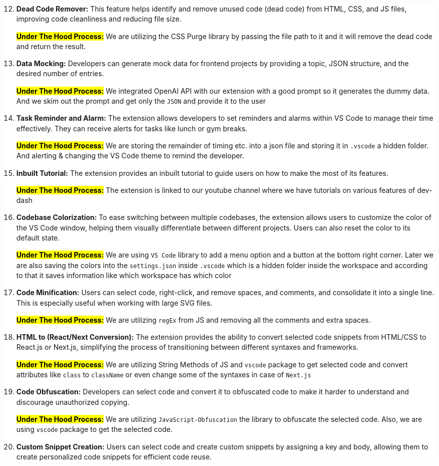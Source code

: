 12. **Dead Code Remover:** This feature helps identify and remove unused code (dead code) from HTML, CSS, and JS files, improving code cleanliness and reducing file size.
    
    **<mark>Under The Hood Process:</mark>** We are utilizing the CSS Purge library by passing the file path to it and it will remove the dead code and return the result.
    
13. **Data Mocking:** Developers can generate mock data for frontend projects by providing a topic, JSON structure, and the desired number of entries.
    
    **<mark>Under The Hood Process:</mark>** We integrated OpenAI API with our extension with a good prompt so it generates the dummy data. And we skim out the prompt and get only the `JSON` and provide it to the user
    
14. **Task Reminder and Alarm:** The extension allows developers to set reminders and alarms within VS Code to manage their time effectively. They can receive alerts for tasks like lunch or gym breaks.
    
    **<mark>Under The Hood Process:</mark>** We are storing the remainder of timing etc. into a json file and storing it in `.vscode` a hidden folder. And alerting & changing the VS Code theme to remind the developer.
    
15. **Inbuilt Tutorial:** The extension provides an inbuilt tutorial to guide users on how to make the most of its features.
    
    **<mark>Under The Hood Process:</mark>** The extension is linked to our youtube channel where we have tutorials on various features of dev-dash
    
16. **Codebase Colorization:** To ease switching between multiple codebases, the extension allows users to customize the color of the VS Code window, helping them visually differentiate between different projects. Users can also reset the color to its default state.
    
    **<mark>Under The Hood Process:</mark>** We are using `VS Code` library to add a menu option and a button at the bottom right corner. Later we are also saving the colors into the `settings.json` inside `.vscode` which is a hidden folder inside the workspace and according to that it saves information like which workspace has which color
    
17. **Code Minification:** Users can select code, right-click, and remove spaces, and comments, and consolidate it into a single line. This is especially useful when working with large SVG files.
    
    **<mark>Under The Hood Process:</mark>** We are utilizing `regEx` from JS and removing all the comments and extra spaces.
    
18. **HTML to (React/Next Conversion):** The extension provides the ability to convert selected code snippets from HTML/CSS to React.js or Next.js, simplifying the process of transitioning between different syntaxes and frameworks.
    
    **<mark>Under The Hood Process:</mark>** We are utilizing String Methods of JS and `vscode` package to get selected code and convert attributes like `class` to `className` or even change some of the syntaxes in case of `Next.js`
    
19. **Code Obfuscation:** Developers can select code and convert it to obfuscated code to make it harder to understand and discourage unauthorized copying.
    
    **<mark>Under The Hood Process:</mark>** We are utilizing `JavaScript-Obfuscation` the library to obfuscate the selected code. Also, we are using `vscode` package to get the selected code.
    
20. **Custom Snippet Creation:** Users can select code and create custom snippets by assigning a key and body, allowing them to create personalized code snippets for efficient code reuse.
    
